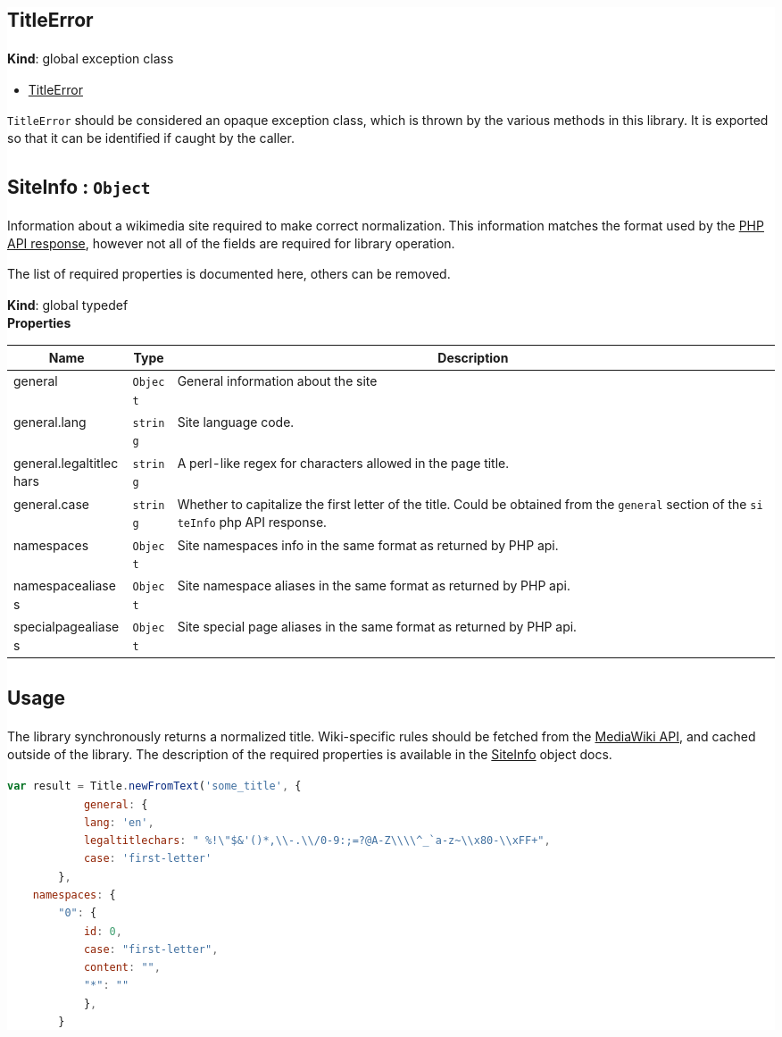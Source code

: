 <a name="TitleError"></a>

## TitleError
**Kind**: global exception class  

* [TitleError](#TitleError)

<code>TitleError</code> should be considered an opaque exception class,
which is thrown by the various methods in this library.  It is exported
so that it can be identified if caught by the caller.

<a name="SiteInfo"></a>

## SiteInfo : <code>Object</code>
Information about a wikimedia site required to make correct
normalization. This information matches the format used by the
<a href="https://en.wikipedia.org/w/api.php?action=query&meta=siteinfo&siprop=general%7Cnamespaces%7Cnamespacealiases%7Cspecialpagealiases">PHP API response</a>,
however not all of the fields are required for library operation.

The list of required properties is documented here, others can be removed.

**Kind**: global typedef  
**Properties**

| Name | Type | Description |
| --- | --- | --- |
| general | <code>Object</code> | General information about the site |
| general.lang | <code>string</code> | Site language code. |
| general.legaltitlechars | <code>string</code> | A perl-like regex for characters allowed in the page title. |
| general.case | <code>string</code> | Whether to capitalize the first letter of the title. Could be obtained from the `general` section of the `siteInfo` php API response. |
| namespaces | <code>Object</code> | Site namespaces info in the same format as returned by PHP api. |
| namespacealiases | <code>Object</code> | Site namespace aliases in the same format as returned by PHP api. |
| specialpagealiases | <code>Object</code> | Site special page aliases in the same format as returned by PHP api. |


## Usage

The library synchronously returns a normalized title. Wiki-specific rules should be fetched from the 
[MediaWiki API](https://en.wikipedia.org/w/api.php?action=query&meta=siteinfo&siprop=general|namespaces|namespacealiases|specialpagealiases),
and cached outside of the library. The description of the required properties is available in the [SiteInfo](#SiteInfo)
object docs.

```javascript
var result = Title.newFromText('some_title', {
    		general: {
        	lang: 'en',
        	legaltitlechars: " %!\"$&'()*,\\-.\\/0-9:;=?@A-Z\\\\^_`a-z~\\x80-\\xFF+",
        	case: 'first-letter'
    	},
	namespaces: {
		"0": {
			id: 0,
			case: "first-letter",
			content: "",
			"*": ""
			},
		}
```